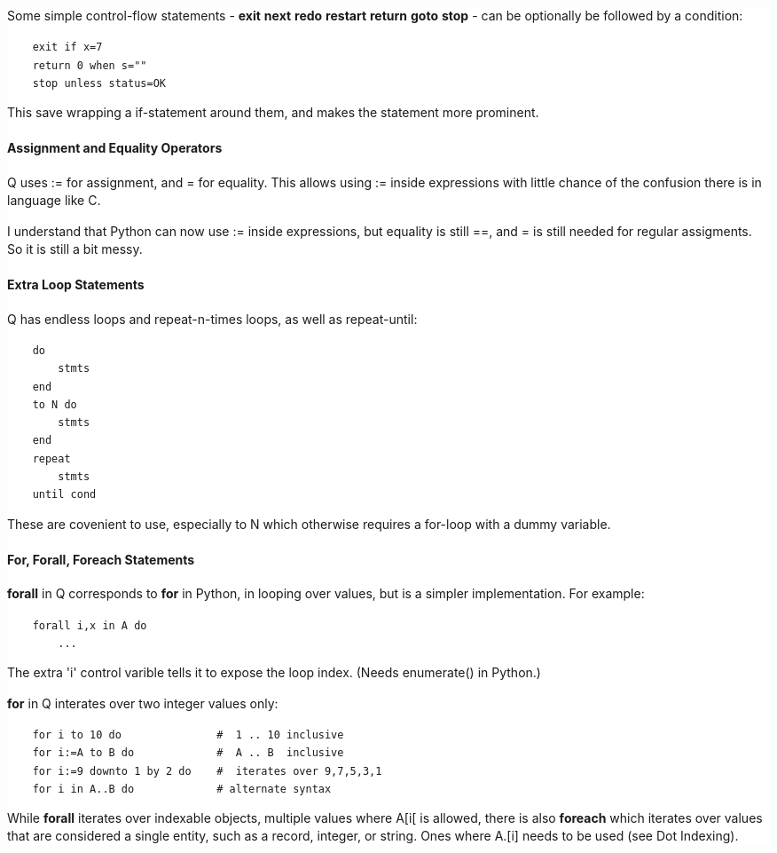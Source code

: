 Some simple control-flow statements - **exit** **next** **redo** **restart** **return** **goto** **stop** - can be optionally be followed by a condition:
```
    exit if x=7
    return 0 when s=""
    stop unless status=OK
```
This save wrapping a if-statement around them, and makes the statement more prominent.
    
#### Assignment and Equality Operators

Q uses := for assignment, and = for equality. This allows using := inside expressions with little chance of the confusion there is in language like C.

I understand that Python can now use := inside expressions, but equality is still ==, and = is still needed for regular assigments. So it is still a bit messy.

#### Extra Loop Statements

Q has endless loops and repeat-n-times loops, as well as repeat-until:
```
    do
        stmts
    end
    to N do
        stmts
    end
    repeat
        stmts
    until cond
 ```
 These are covenient to use, especially to N which otherwise requires a for-loop with a dummy variable.
  
 #### For, Forall, Foreach Statements
 
 **forall** in Q corresponds to **for** in Python, in looping over values, but is a simpler implementation. For example:
 ```
     forall i,x in A do
         ...
 ```
 The extra 'i' control varible tells it to expose the loop index. (Needs enumerate() in Python.)
 
 **for** in Q interates over two integer values only:
 ```
     for i to 10 do               #  1 .. 10 inclusive
     for i:=A to B do             #  A .. B  inclusive
     for i:=9 downto 1 by 2 do    #  iterates over 9,7,5,3,1
     for i in A..B do             # alternate syntax
 ```
 
While **forall** iterates over indexable objects, multiple values where A\[i\[ is allowed, there is also **foreach** which iterates over values that are considered a single entity, such as a record, integer, or string. Ones where A.\[i\] needs to be used (see Dot Indexing).
